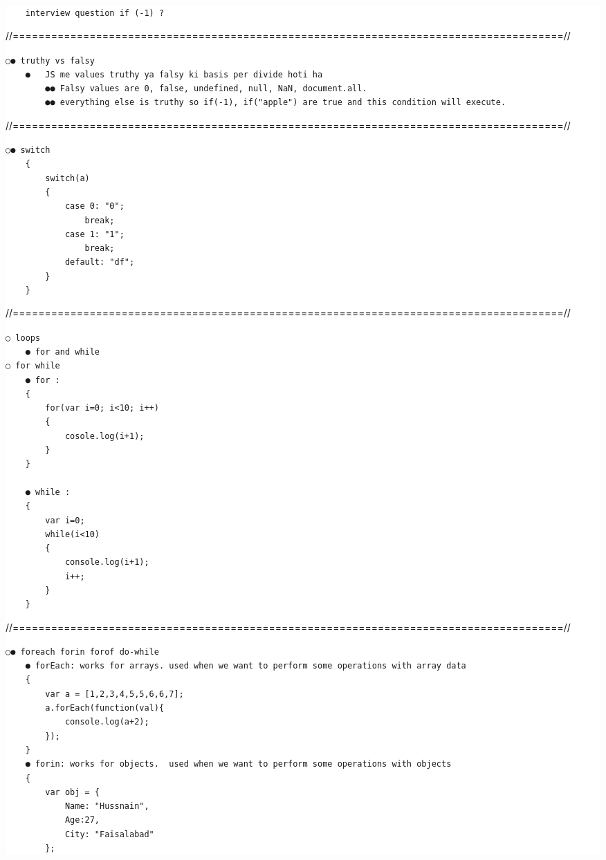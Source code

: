         interview question if (-1) ?

//======================================================================================//

    ○● truthy vs falsy
        ●   JS me values truthy ya falsy ki basis per divide hoti ha
            ●● Falsy values are 0, false, undefined, null, NaN, document.all. 
            ●● everything else is truthy so if(-1), if("apple") are true and this condition will execute.

//======================================================================================//

    ○● switch
        {
            switch(a)
            {
                case 0: "0";
                    break;
                case 1: "1";
                    break;
                default: "df";
            }
        }

//======================================================================================//

    ○ loops
        ● for and while
    ○ for while
        ● for :
        {
            for(var i=0; i<10; i++)
            {
                cosole.log(i+1);
            }
        }

        ● while :
        {
            var i=0;
            while(i<10)
            { 
                console.log(i+1);
                i++;
            }
        }

//======================================================================================//

    ○● foreach forin forof do-while
        ● forEach: works for arrays. used when we want to perform some operations with array data
        {
            var a = [1,2,3,4,5,5,6,6,7];
            a.forEach(function(val){
                console.log(a+2);
            });
        }
        ● forin: works for objects.  used when we want to perform some operations with objects
        {
            var obj = {
                Name: "Hussnain", 
                Age:27, 
                City: "Faisalabad"
            };
